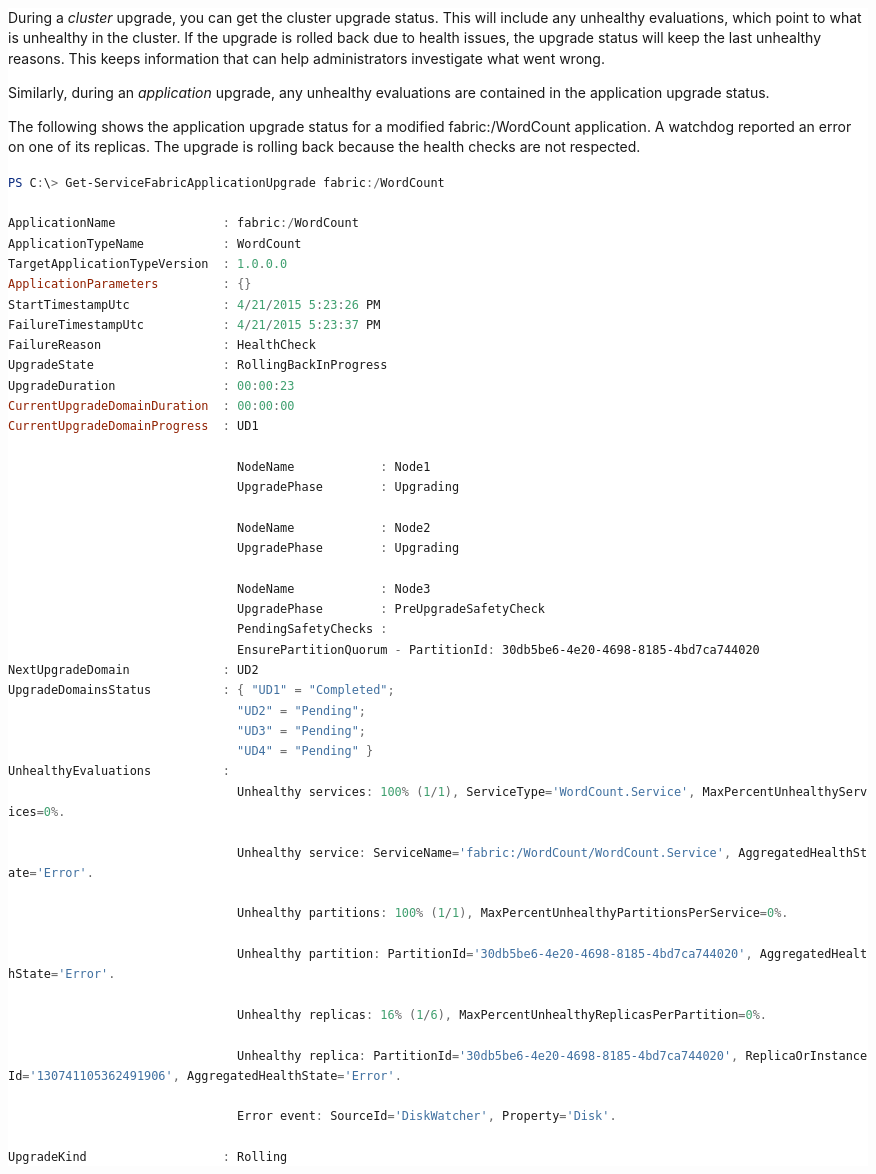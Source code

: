 During a *cluster* upgrade, you can get the cluster upgrade status. This will include any unhealthy evaluations, which point to what is unhealthy in the cluster. If the upgrade is rolled back due to health issues, the upgrade status will keep the last unhealthy reasons. This keeps information that can help administrators investigate what went wrong.

Similarly, during an *application* upgrade, any unhealthy evaluations are contained in the application upgrade status.

The following shows the application upgrade status for a modified fabric:/WordCount application. A watchdog reported an error on one of its replicas. The upgrade is rolling back because the health checks are not respected.

```powershell
PS C:\> Get-ServiceFabricApplicationUpgrade fabric:/WordCount

ApplicationName               : fabric:/WordCount
ApplicationTypeName           : WordCount
TargetApplicationTypeVersion  : 1.0.0.0
ApplicationParameters         : {}
StartTimestampUtc             : 4/21/2015 5:23:26 PM
FailureTimestampUtc           : 4/21/2015 5:23:37 PM
FailureReason                 : HealthCheck
UpgradeState                  : RollingBackInProgress
UpgradeDuration               : 00:00:23
CurrentUpgradeDomainDuration  : 00:00:00
CurrentUpgradeDomainProgress  : UD1

                                NodeName            : Node1
                                UpgradePhase        : Upgrading

                                NodeName            : Node2
                                UpgradePhase        : Upgrading

                                NodeName            : Node3
                                UpgradePhase        : PreUpgradeSafetyCheck
                                PendingSafetyChecks :
                                EnsurePartitionQuorum - PartitionId: 30db5be6-4e20-4698-8185-4bd7ca744020
NextUpgradeDomain             : UD2
UpgradeDomainsStatus          : { "UD1" = "Completed";
                                "UD2" = "Pending";
                                "UD3" = "Pending";
                                "UD4" = "Pending" }
UnhealthyEvaluations          :
                                Unhealthy services: 100% (1/1), ServiceType='WordCount.Service', MaxPercentUnhealthyServices=0%.

                                Unhealthy service: ServiceName='fabric:/WordCount/WordCount.Service', AggregatedHealthState='Error'.

                                Unhealthy partitions: 100% (1/1), MaxPercentUnhealthyPartitionsPerService=0%.

                                Unhealthy partition: PartitionId='30db5be6-4e20-4698-8185-4bd7ca744020', AggregatedHealthState='Error'.

                                Unhealthy replicas: 16% (1/6), MaxPercentUnhealthyReplicasPerPartition=0%.

                                Unhealthy replica: PartitionId='30db5be6-4e20-4698-8185-4bd7ca744020', ReplicaOrInstanceId='130741105362491906', AggregatedHealthState='Error'.

                                Error event: SourceId='DiskWatcher', Property='Disk'.

UpgradeKind                   : Rolling
```